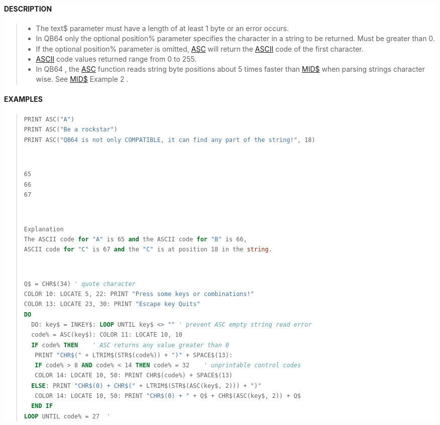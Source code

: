 </blockquote>

#### DESCRIPTION

<blockquote>


* The text$ parameter must have a length of at least 1 byte or an error occurs.
* In QB64 only the optional position% parameter specifies the character in a string to be returned. Must be greater than 0.
* If the optional position% parameter is omitted, [ASC](ASC.md) will return the [ASCII](ASCII.md) code of the first character.
* [ASCII](ASCII.md) code  values returned range from 0 to 255.
* In QB64 , the [ASC](ASC.md) function reads string byte positions about 5 times faster than [MID\$](MID\$.md) when parsing strings character wise. See [MID\$](MID\$.md) Example 2 .

</blockquote>

#### EXAMPLES

<blockquote>

```vb
PRINT ASC("A")
PRINT ASC("Be a rockstar")
PRINT ASC("QB64 is not only COMPATIBLE, it can find any part of the string!", 18)
```
  
<br>

```vb
65
66
67
```
  
<br>

```vb
Explanation
The ASCII code for "A" is 65 and the ASCII code for "B" is 66,
ASCII code for "C" is 67 and the "C" is at position 18 in the string.
```
  
<br>

```vb
Q$ = CHR$(34) ' quote character
COLOR 10: LOCATE 5, 22: PRINT "Press some keys or combinations!"
COLOR 13: LOCATE 23, 30: PRINT "Escape key Quits"
DO
  DO: key$ = INKEY$: LOOP UNTIL key$ <> "" ' prevent ASC empty string read error
  code% = ASC(key$): COLOR 11: LOCATE 10, 10
  IF code% THEN    ' ASC returns any value greater than 0
   PRINT "CHR$(" + LTRIM$(STR$(code%)) + ")" + SPACE$(13):
   IF code% > 8 AND code% < 14 THEN code% = 32    ' unprintable control codes
   COLOR 14: LOCATE 10, 50: PRINT CHR$(code%) + SPACE$(13)
  ELSE: PRINT "CHR$(0) + CHR$(" + LTRIM$(STR$(ASC(key$, 2))) + ")"
   COLOR 14: LOCATE 10, 50: PRINT "CHR$(0) + " + Q$ + CHR$(ASC(key$, 2)) + Q$
  END IF
LOOP UNTIL code% = 27  '
```
  